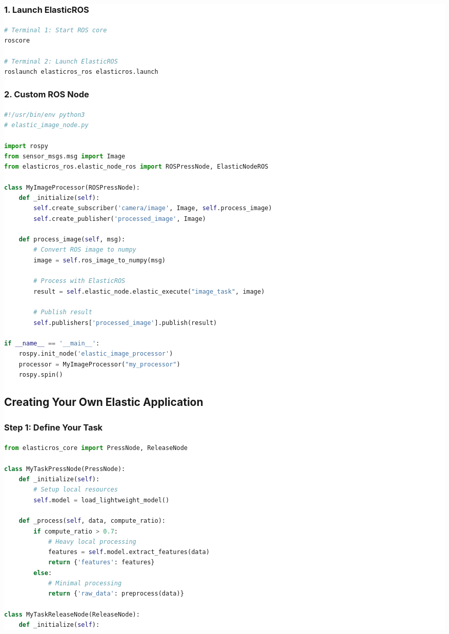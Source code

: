 ### 1. Launch ElasticROS

```bash
# Terminal 1: Start ROS core
roscore

# Terminal 2: Launch ElasticROS
roslaunch elasticros_ros elasticros.launch
```

### 2. Custom ROS Node

```python
#!/usr/bin/env python3
# elastic_image_node.py

import rospy
from sensor_msgs.msg import Image
from elasticros_ros.elastic_node_ros import ROSPressNode, ElasticNodeROS

class MyImageProcessor(ROSPressNode):
    def _initialize(self):
        self.create_subscriber('camera/image', Image, self.process_image)
        self.create_publisher('processed_image', Image)
        
    def process_image(self, msg):
        # Convert ROS image to numpy
        image = self.ros_image_to_numpy(msg)
        
        # Process with ElasticROS
        result = self.elastic_node.elastic_execute("image_task", image)
        
        # Publish result
        self.publishers['processed_image'].publish(result)

if __name__ == '__main__':
    rospy.init_node('elastic_image_processor')
    processor = MyImageProcessor("my_processor")
    rospy.spin()
```

## Creating Your Own Elastic Application

### Step 1: Define Your Task

```python
from elasticros_core import PressNode, ReleaseNode

class MyTaskPressNode(PressNode):
    def _initialize(self):
        # Setup local resources
        self.model = load_lightweight_model()
        
    def _process(self, data, compute_ratio):
        if compute_ratio > 0.7:
            # Heavy local processing
            features = self.model.extract_features(data)
            return {'features': features}
        else:
            # Minimal processing
            return {'raw_data': preprocess(data)}

class MyTaskReleaseNode(ReleaseNode):
    def _initialize(self):
```